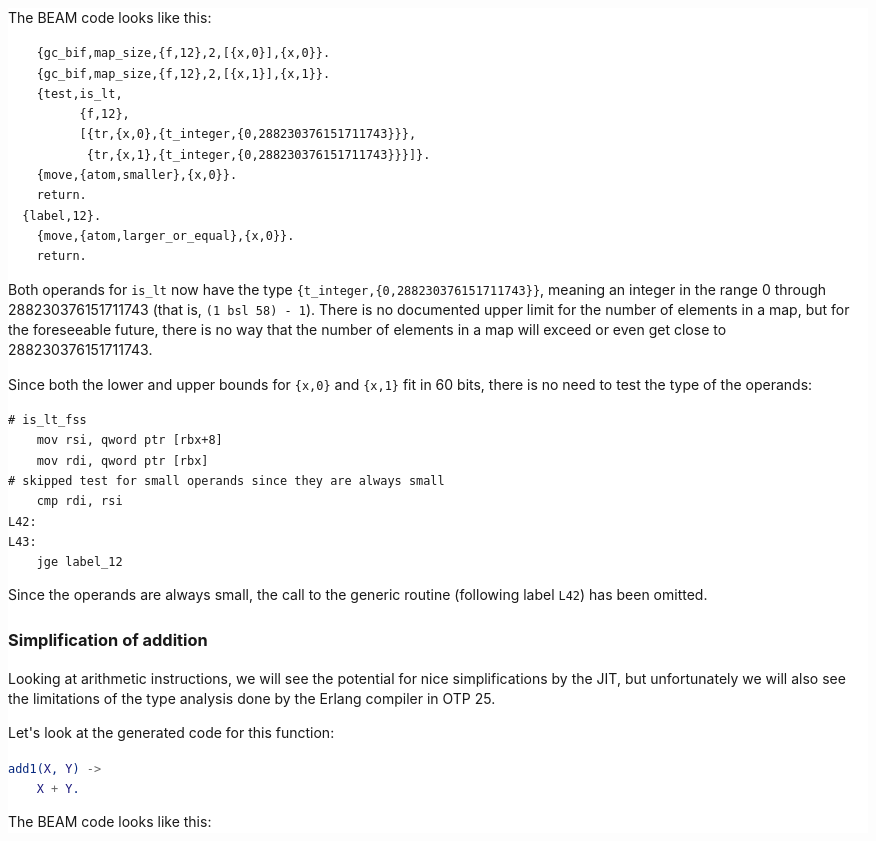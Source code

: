 The BEAM code looks like this:

```
    {gc_bif,map_size,{f,12},2,[{x,0}],{x,0}}.
    {gc_bif,map_size,{f,12},2,[{x,1}],{x,1}}.
    {test,is_lt,
          {f,12},
          [{tr,{x,0},{t_integer,{0,288230376151711743}}},
           {tr,{x,1},{t_integer,{0,288230376151711743}}}]}.
    {move,{atom,smaller},{x,0}}.
    return.
  {label,12}.
    {move,{atom,larger_or_equal},{x,0}}.
    return.
```

Both operands for `is_lt` now have the type
`{t_integer,{0,288230376151711743}}`, meaning an integer in the range
0 through 288230376151711743 (that is, `(1 bsl 58) - 1`). There is no
documented upper limit for the number of elements in a map, but for
the foreseeable future, there is no way that the number of elements in
a map will exceed or even get close to 288230376151711743.

Since both the lower and upper bounds for `{x,0}` and `{x,1}` fit in
60 bits, there is no need to test the type of the operands:

```assembly
# is_lt_fss
    mov rsi, qword ptr [rbx+8]
    mov rdi, qword ptr [rbx]
# skipped test for small operands since they are always small
    cmp rdi, rsi
L42:
L43:
    jge label_12
```

Since the operands are always small, the call to the generic routine
(following label `L42`) has been omitted.

### Simplification of addition

Looking at arithmetic instructions, we will see the potential for nice
simplifications by the JIT, but unfortunately we will also see the
limitations of the type analysis done by the Erlang compiler in
OTP 25.

Let's look at the generated code for this function:

```erlang
add1(X, Y) ->
    X + Y.
```

The BEAM code looks like this:



[jit]: https://www.erlang.org/blog/a-first-look-at-the-jit/
[ssa]: https://blog.erlang.org/ssa-history/
[beam_code]: https://www.erlang.org/blog/a-brief-beam-primer
[tags]: http://www.it.uu.se/research/publications/reports/2000-029/2000-029-nc.pdf